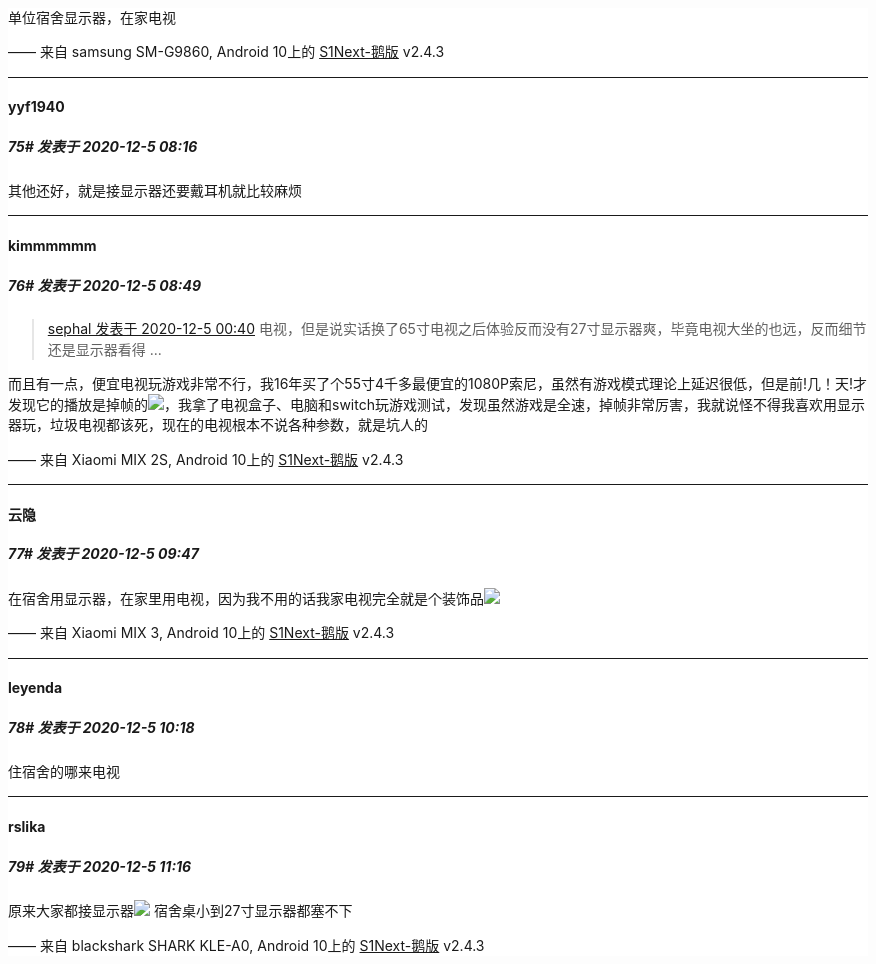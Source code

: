 
单位宿舍显示器，在家电视

—— 来自 samsung SM-G9860, Android 10上的 [S1Next-鹅版](https://github.com/ykrank/S1-Next/releases) v2.4.3


-----

####  yyf1940  
##### 75#       发表于 2020-12-5 08:16


其他还好，就是接显示器还要戴耳机就比较麻烦


-----

####  kimmmmmm  
##### 76#       发表于 2020-12-5 08:49


<blockquote><a href="httphttps://bbs.saraba1st.com/2b/forum.php?mod=redirect&amp;goto=findpost&amp;pid=49614684&amp;ptid=1975681" target="_blank">sephal 发表于 2020-12-5 00:40</a>
电视，但是说实话换了65寸电视之后体验反而没有27寸显示器爽，毕竟电视大坐的也远，反而细节还是显示器看得 ...</blockquote>
而且有一点，便宜电视玩游戏非常不行，我16年买了个55寸4千多最便宜的1080P索尼，虽然有游戏模式理论上延迟很低，但是前!几！天!才发现它的播放是掉帧的<img src="https://static.saraba1st.com/image/smiley/face2017/144.png" referrerpolicy="no-referrer">，我拿了电视盒子、电脑和switch玩游戏测试，发现虽然游戏是全速，掉帧非常厉害，我就说怪不得我喜欢用显示器玩，垃圾电视都该死，现在的电视根本不说各种参数，就是坑人的

—— 来自 Xiaomi MIX 2S, Android 10上的 [S1Next-鹅版](https://github.com/ykrank/S1-Next/releases) v2.4.3


-----

####  云隐  
##### 77#       发表于 2020-12-5 09:47


在宿舍用显示器，在家里用电视，因为我不用的话我家电视完全就是个装饰品<img src="https://static.saraba1st.com/image/smiley/face2017/002.png" referrerpolicy="no-referrer">

—— 来自 Xiaomi MIX 3, Android 10上的 [S1Next-鹅版](https://github.com/ykrank/S1-Next/releases) v2.4.3


-----

####  leyenda  
##### 78#       发表于 2020-12-5 10:18


住宿舍的哪来电视


-----

####  rslika  
##### 79#       发表于 2020-12-5 11:16


原来大家都接显示器<img src="https://static.saraba1st.com/image/smiley/face2017/138.png" referrerpolicy="no-referrer"> 宿舍桌小到27寸显示器都塞不下

—— 来自 blackshark SHARK KLE-A0, Android 10上的 [S1Next-鹅版](https://github.com/ykrank/S1-Next/releases) v2.4.3
